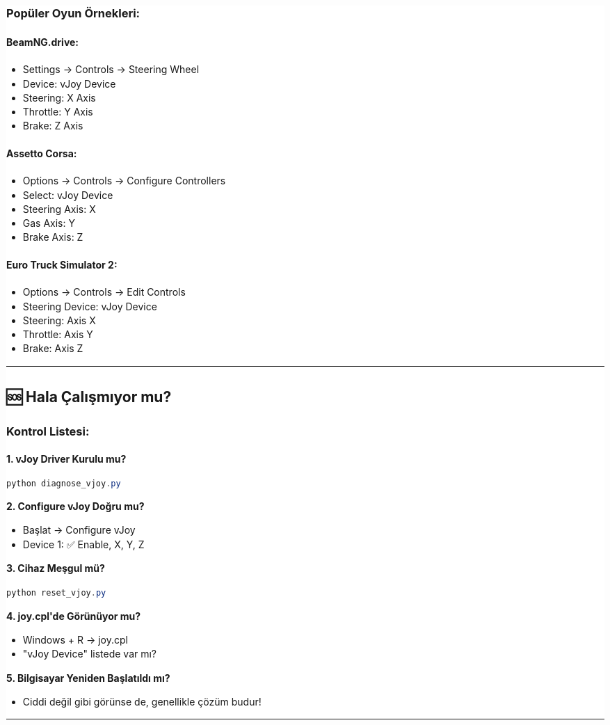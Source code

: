 ### Popüler Oyun Örnekleri:

#### BeamNG.drive:

- Settings → Controls → Steering Wheel
- Device: vJoy Device
- Steering: X Axis
- Throttle: Y Axis
- Brake: Z Axis

#### Assetto Corsa:

- Options → Controls → Configure Controllers
- Select: vJoy Device
- Steering Axis: X
- Gas Axis: Y
- Brake Axis: Z

#### Euro Truck Simulator 2:

- Options → Controls → Edit Controls
- Steering Device: vJoy Device
- Steering: Axis X
- Throttle: Axis Y
- Brake: Axis Z

---

## 🆘 Hala Çalışmıyor mu?

### Kontrol Listesi:

**1. vJoy Driver Kurulu mu?**

```powershell
python diagnose_vjoy.py
```

**2. Configure vJoy Doğru mu?**

- Başlat → Configure vJoy
- Device 1: ✅ Enable, X, Y, Z

**3. Cihaz Meşgul mü?**

```powershell
python reset_vjoy.py
```

**4. joy.cpl'de Görünüyor mu?**

- Windows + R → joy.cpl
- "vJoy Device" listede var mı?

**5. Bilgisayar Yeniden Başlatıldı mı?**

- Ciddi değil gibi görünse de, genellikle çözüm budur!

---